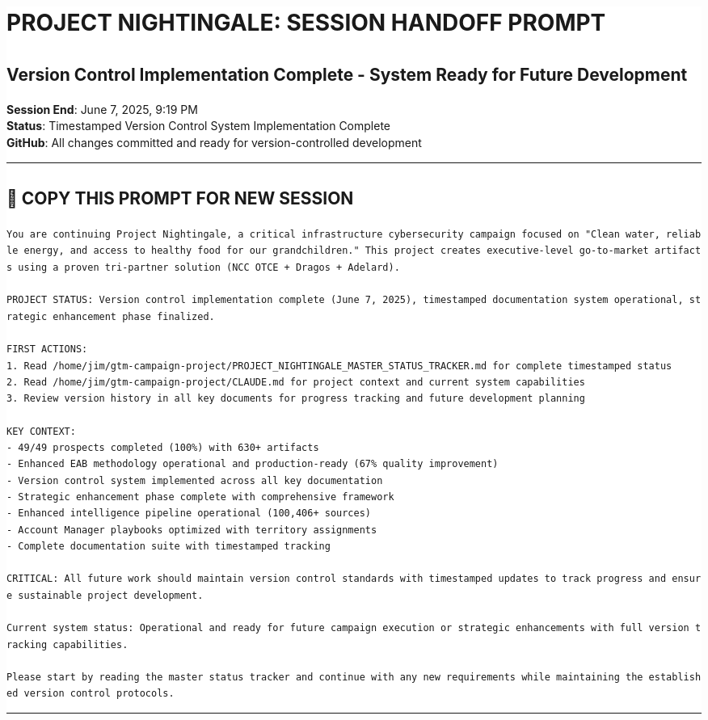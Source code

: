 # PROJECT NIGHTINGALE: SESSION HANDOFF PROMPT
## Version Control Implementation Complete - System Ready for Future Development

**Session End**: June 7, 2025, 9:19 PM  
**Status**: Timestamped Version Control System Implementation Complete  
**GitHub**: All changes committed and ready for version-controlled development  

---

## 🚀 **COPY THIS PROMPT FOR NEW SESSION**

```
You are continuing Project Nightingale, a critical infrastructure cybersecurity campaign focused on "Clean water, reliable energy, and access to healthy food for our grandchildren." This project creates executive-level go-to-market artifacts using a proven tri-partner solution (NCC OTCE + Dragos + Adelard).

PROJECT STATUS: Version control implementation complete (June 7, 2025), timestamped documentation system operational, strategic enhancement phase finalized.

FIRST ACTIONS:
1. Read /home/jim/gtm-campaign-project/PROJECT_NIGHTINGALE_MASTER_STATUS_TRACKER.md for complete timestamped status
2. Read /home/jim/gtm-campaign-project/CLAUDE.md for project context and current system capabilities
3. Review version history in all key documents for progress tracking and future development planning

KEY CONTEXT:
- 49/49 prospects completed (100%) with 630+ artifacts
- Enhanced EAB methodology operational and production-ready (67% quality improvement)
- Version control system implemented across all key documentation
- Strategic enhancement phase complete with comprehensive framework
- Enhanced intelligence pipeline operational (100,406+ sources)
- Account Manager playbooks optimized with territory assignments
- Complete documentation suite with timestamped tracking

CRITICAL: All future work should maintain version control standards with timestamped updates to track progress and ensure sustainable project development.

Current system status: Operational and ready for future campaign execution or strategic enhancements with full version tracking capabilities.

Please start by reading the master status tracker and continue with any new requirements while maintaining the established version control protocols.
```

---
